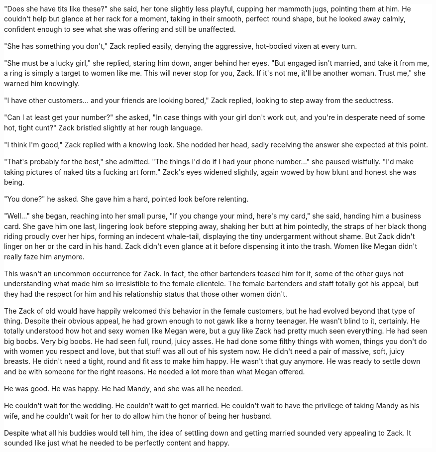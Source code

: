 "Does she have tits like these?" she said, her tone slightly less playful, cupping her mammoth jugs, pointing them at him. He couldn't help but glance at her rack for a moment, taking in their smooth, perfect round shape, but he looked away calmly, confident enough to see what she was offering and still be unaffected. 

"She has something you don't," Zack replied easily, denying the aggressive, hot-bodied vixen at every turn. 

"She must be a lucky girl," she replied, staring him down, anger behind her eyes. "But engaged isn't married, and take it from me, a ring is simply a target to women like me. This will never stop for you, Zack. If it's not me, it'll be another woman. Trust me," she warned him knowingly. 

"I have other customers... and your friends are looking bored," Zack replied, looking to step away from the seductress. 

"Can I at least get your number?" she asked, "In case things with your girl don't work out, and you're in desperate need of some hot, tight cunt?" Zack bristled slightly at her rough language. 

"I think I'm good," Zack replied with a knowing look. She nodded her head, sadly receiving the answer she expected at this point. 

"That's probably for the best," she admitted. "The things I'd do if I had your phone number..." she paused wistfully. "I'd make taking pictures of naked tits a fucking art form." Zack's eyes widened slightly, again wowed by how blunt and honest she was being. 

"You done?" he asked. She gave him a hard, pointed look before relenting. 

"Well..." she began, reaching into her small purse, "If you change your mind, here's my card," she said, handing him a business card. She gave him one last, lingering look before stepping away, shaking her butt at him pointedly, the straps of her black thong riding proudly over her hips, forming an indecent whale-tail, displaying the tiny undergarment without shame. But Zack didn't linger on her or the card in his hand. Zack didn't even glance at it before dispensing it into the trash. Women like Megan didn't really faze him anymore. 

This wasn't an uncommon occurrence for Zack. In fact, the other bartenders teased him for it, some of the other guys not understanding what made him so irresistible to the female clientele. The female bartenders and staff totally got his appeal, but they had the respect for him and his relationship status that those other women didn't. 

The Zack of old would have happily welcomed this behavior in the female customers, but he had evolved beyond that type of thing. Despite their obvious appeal, he had grown enough to not gawk like a horny teenager. He wasn't blind to it, certainly. He totally understood how hot and sexy women like Megan were, but a guy like Zack had pretty much seen everything. He had seen big boobs. Very big boobs. He had seen full, round, juicy asses. He had done some filthy things with women, things you don't do with women you respect and love, but that stuff was all out of his system now. He didn't need a pair of massive, soft, juicy breasts. He didn't need a tight, round and fit ass to make him happy. He wasn't that guy anymore. He was ready to settle down and be with someone for the right reasons. He needed a lot more than what Megan offered. 

He was good. He was happy. He had Mandy, and she was all he needed. 

He couldn't wait for the wedding. He couldn't wait to get married. He couldn't wait to have the privilege of taking Mandy as his wife, and he couldn't wait for her to do allow him the honor of being her husband. 

Despite what all his buddies would tell him, the idea of settling down and getting married sounded very appealing to Zack. It sounded like just what he needed to be perfectly content and happy. 
